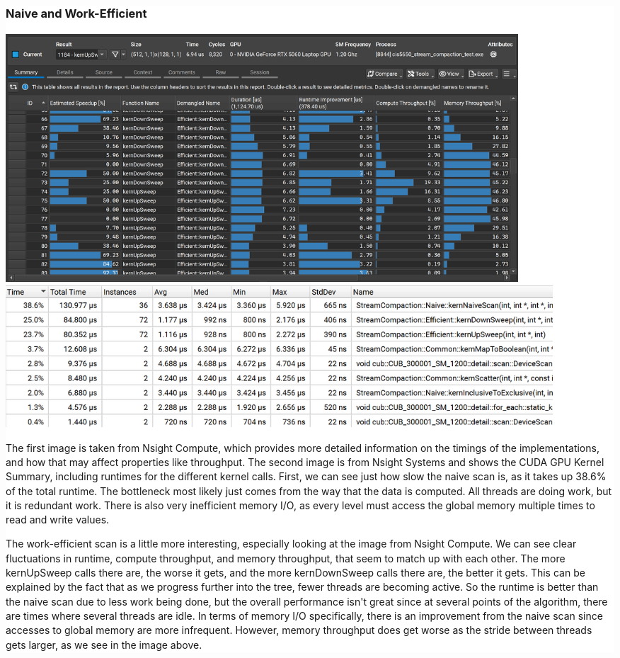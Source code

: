 ### Naive and Work-Efficient

<img src="img/nsight-compute.png" height="350"/> 
<img src="img/nsight-systems-2.png" height="200"/> 

The first image is taken from Nsight Compute, which provides more detailed information on the timings of the implementations, and how that may affect properties like throughput. The second image is from Nsight Systems and shows the CUDA GPU Kernel Summary, including runtimes for the different kernel calls. First, we can see just how slow the naive scan is, as it takes up 38.6% of the total runtime. The bottleneck most likely just comes from the way that the data is computed. All threads are doing work, but it is redundant work. There is also very inefficient memory I/O, as every level must access the global memory multiple times to read and write values.

The work-efficient scan is a little more interesting, especially looking at the image from Nsight Compute. We can see clear fluctuations in runtime, compute throughput, and memory throughput, that seem to match up with each other. The more kernUpSweep calls there are, the worse it gets, and the more kernDownSweep calls there are, the better it gets. This can be explained by the fact that as we progress further into the tree, fewer threads are becoming active. So the runtime is better than the naive scan due to less work being done, but the overall performance isn't great since at several points of the algorithm, there are times where several threads are idle. In terms of memory I/O specifically, there is an improvement from the naive scan since accesses to global memory are more infrequent. However, memory throughput does get worse as the stride between threads gets larger, as we see in the image above.
